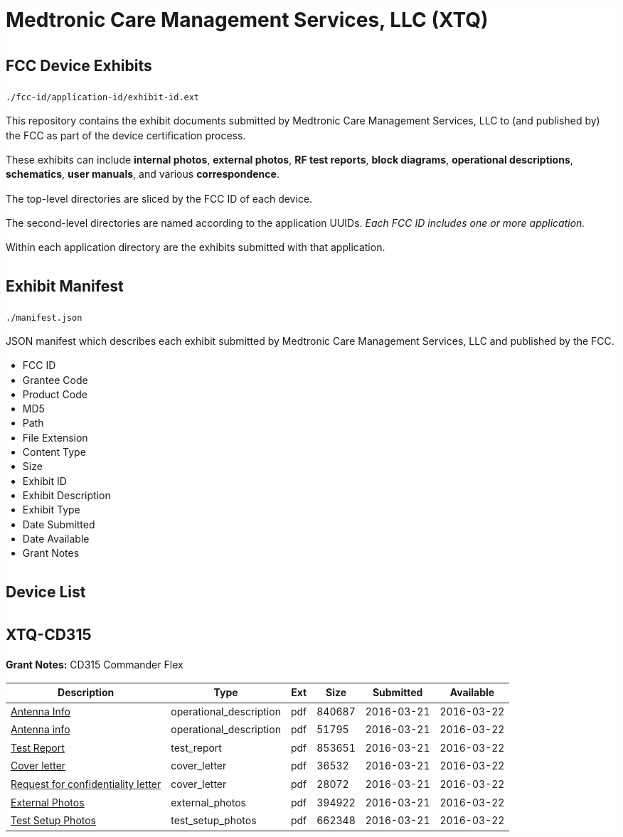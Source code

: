 # Medtronic Care Management Services, LLC (XTQ)
## FCC Device Exhibits

```
./fcc-id/application-id/exhibit-id.ext
```

This repository contains the exhibit documents submitted by Medtronic Care Management Services, LLC to (and published by) the FCC as part of the device certification process.

These exhibits can include **internal photos**, **external photos**, **RF test reports**, **block diagrams**, **operational descriptions**, **schematics**, **user manuals**, and various **correspondence**.

The top-level directories are sliced by the FCC ID of each device.

The second-level directories are named according to the application UUIDs. *Each FCC ID includes one or more application.*

Within each application directory are the exhibits submitted with that application. 

## Exhibit Manifest

```
./manifest.json
```

JSON manifest which describes each exhibit submitted by Medtronic Care Management Services, LLC and published by the FCC.

- FCC ID
- Grantee Code
- Product Code
- MD5
- Path
- File Extension
- Content Type
- Size
- Exhibit ID
- Exhibit Description
- Exhibit Type
- Date Submitted
- Date Available
- Grant Notes

## Device List
## XTQ-CD315
**Grant Notes:** CD315 Commander Flex

| Description | Type | Ext | Size | Submitted | Available |
| ----------- | ---- | --- | ---- | --------- | --------- |
| [Antenna Info](XTQ-CD315/d74778cb06c537200162d65d34e5a482/2538719.pdf) | operational_description | pdf | 840687 | 2016-03-21 | 2016-03-22 |
| [Antenna info](XTQ-CD315/d74778cb06c537200162d65d34e5a482/2936906.pdf) | operational_description | pdf | 51795 | 2016-03-21 | 2016-03-22 |
| [Test Report](XTQ-CD315/d74778cb06c537200162d65d34e5a482/2936924.pdf) | test_report | pdf | 853651 | 2016-03-21 | 2016-03-22 |
| [Cover letter](XTQ-CD315/d74778cb06c537200162d65d34e5a482/2936912.pdf) | cover_letter | pdf | 36532 | 2016-03-21 | 2016-03-22 |
| [Request for confidentiality letter](XTQ-CD315/d74778cb06c537200162d65d34e5a482/2936914.pdf) | cover_letter | pdf | 28072 | 2016-03-21 | 2016-03-22 |
| [External Photos](XTQ-CD315/d74778cb06c537200162d65d34e5a482/2936913.pdf) | external_photos | pdf | 394922 | 2016-03-21 | 2016-03-22 |
| [Test Setup Photos](XTQ-CD315/d74778cb06c537200162d65d34e5a482/2936923.pdf) | test_setup_photos | pdf | 662348 | 2016-03-21 | 2016-03-22 |